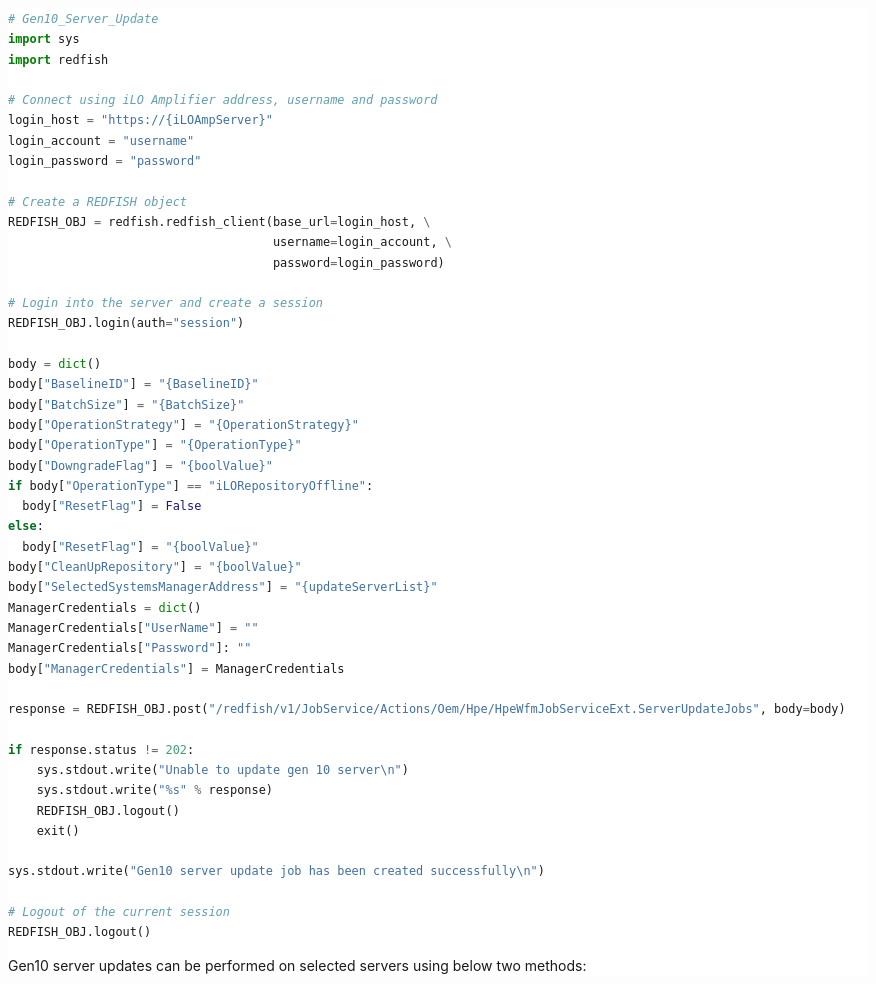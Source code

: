 ```python Python
# Gen10_Server_Update
import sys
import redfish

# Connect using iLO Amplifier address, username and password
login_host = "https://{iLOAmpServer}"
login_account = "username"
login_password = "password"

# Create a REDFISH object
REDFISH_OBJ = redfish.redfish_client(base_url=login_host, \
                                     username=login_account, \
                                     password=login_password)

# Login into the server and create a session
REDFISH_OBJ.login(auth="session")

body = dict()
body["BaselineID"] = "{BaselineID}"
body["BatchSize"] = "{BatchSize}"
body["OperationStrategy"] = "{OperationStrategy}"
body["OperationType"] = "{OperationType}"
body["DowngradeFlag"] = "{boolValue}"
if body["OperationType"] == "iLORepositoryOffline":
  body["ResetFlag"] = False
else:
  body["ResetFlag"] = "{boolValue}"
body["CleanUpRepository"] = "{boolValue}"
body["SelectedSystemsManagerAddress"] = "{updateServerList}"
ManagerCredentials = dict()
ManagerCredentials["UserName"] = ""
ManagerCredentials["Password"]: ""
body["ManagerCredentials"] = ManagerCredentials

response = REDFISH_OBJ.post("/redfish/v1/JobService/Actions/Oem/Hpe/HpeWfmJobServiceExt.ServerUpdateJobs", body=body)

if response.status != 202:
    sys.stdout.write("Unable to update gen 10 server\n")
    sys.stdout.write("%s" % response)
    REDFISH_OBJ.logout()
    exit()

sys.stdout.write("Gen10 server update job has been created successfully\n")

# Logout of the current session
REDFISH_OBJ.logout()
```

Gen10 server updates can be performed on selected servers using below two methods:
